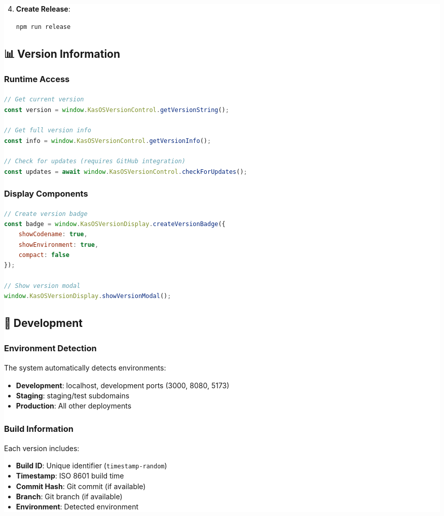 4. **Create Release**:
   ```bash
   npm run release
   ```

## 📊 Version Information

### Runtime Access

```javascript
// Get current version
const version = window.KasOSVersionControl.getVersionString();

// Get full version info
const info = window.KasOSVersionControl.getVersionInfo();

// Check for updates (requires GitHub integration)
const updates = await window.KasOSVersionControl.checkForUpdates();
```

### Display Components

```javascript
// Create version badge
const badge = window.KasOSVersionDisplay.createVersionBadge({
    showCodename: true,
    showEnvironment: true,
    compact: false
});

// Show version modal
window.KasOSVersionDisplay.showVersionModal();
```

## 🔧 Development

### Environment Detection

The system automatically detects environments:

- **Development**: localhost, development ports (3000, 8080, 5173)
- **Staging**: staging/test subdomains
- **Production**: All other deployments

### Build Information

Each version includes:

- **Build ID**: Unique identifier (`timestamp-random`)
- **Timestamp**: ISO 8601 build time
- **Commit Hash**: Git commit (if available)
- **Branch**: Git branch (if available)
- **Environment**: Detected environment
